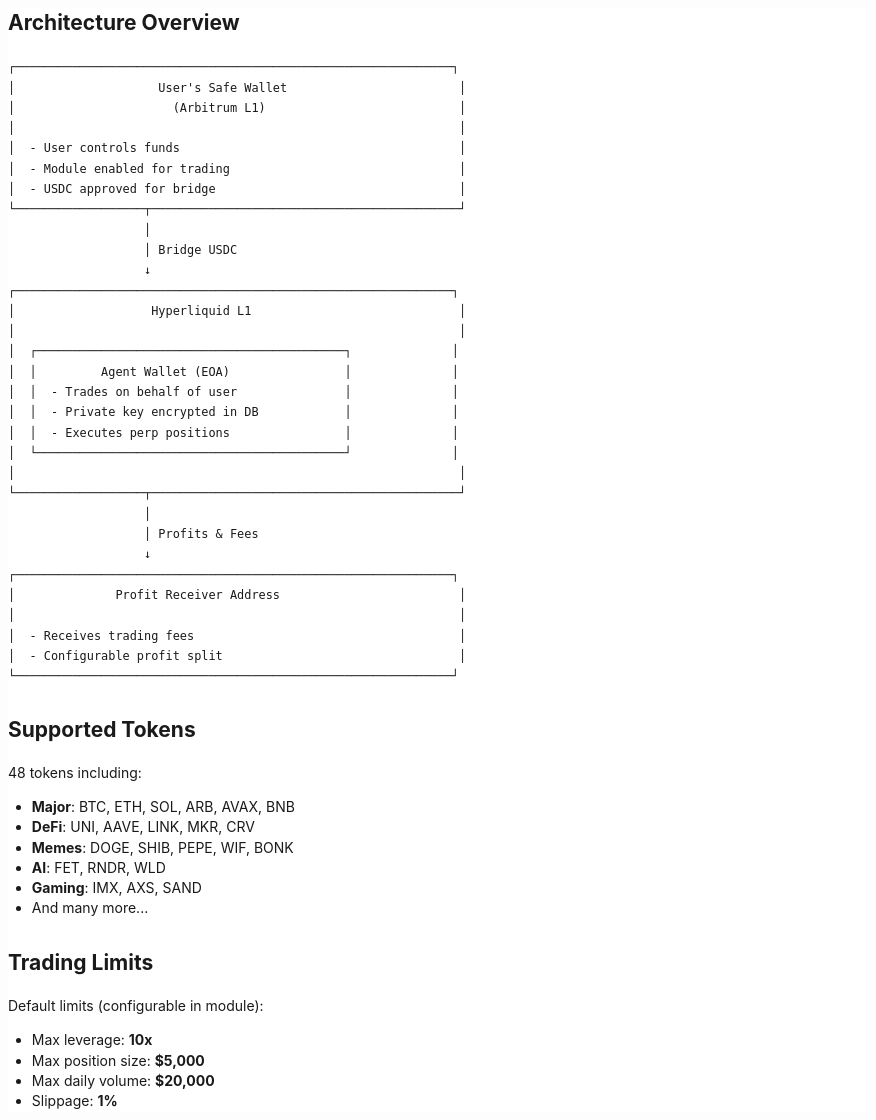## Architecture Overview

```
┌─────────────────────────────────────────────────────────────┐
│                    User's Safe Wallet                        │
│                      (Arbitrum L1)                           │
│                                                              │
│  - User controls funds                                       │
│  - Module enabled for trading                                │
│  - USDC approved for bridge                                  │
└──────────────────┬───────────────────────────────────────────┘
                   │
                   │ Bridge USDC
                   ↓
┌─────────────────────────────────────────────────────────────┐
│                   Hyperliquid L1                             │
│                                                              │
│  ┌───────────────────────────────────────────┐              │
│  │         Agent Wallet (EOA)                │              │
│  │  - Trades on behalf of user               │              │
│  │  - Private key encrypted in DB            │              │
│  │  - Executes perp positions                │              │
│  └───────────────────────────────────────────┘              │
│                                                              │
└──────────────────┬───────────────────────────────────────────┘
                   │
                   │ Profits & Fees
                   ↓
┌─────────────────────────────────────────────────────────────┐
│              Profit Receiver Address                         │
│                                                              │
│  - Receives trading fees                                     │
│  - Configurable profit split                                 │
└─────────────────────────────────────────────────────────────┘
```

## Supported Tokens

48 tokens including:
- **Major**: BTC, ETH, SOL, ARB, AVAX, BNB
- **DeFi**: UNI, AAVE, LINK, MKR, CRV
- **Memes**: DOGE, SHIB, PEPE, WIF, BONK
- **AI**: FET, RNDR, WLD
- **Gaming**: IMX, AXS, SAND
- And many more...

## Trading Limits

Default limits (configurable in module):
- Max leverage: **10x**
- Max position size: **$5,000**
- Max daily volume: **$20,000**
- Slippage: **1%**
